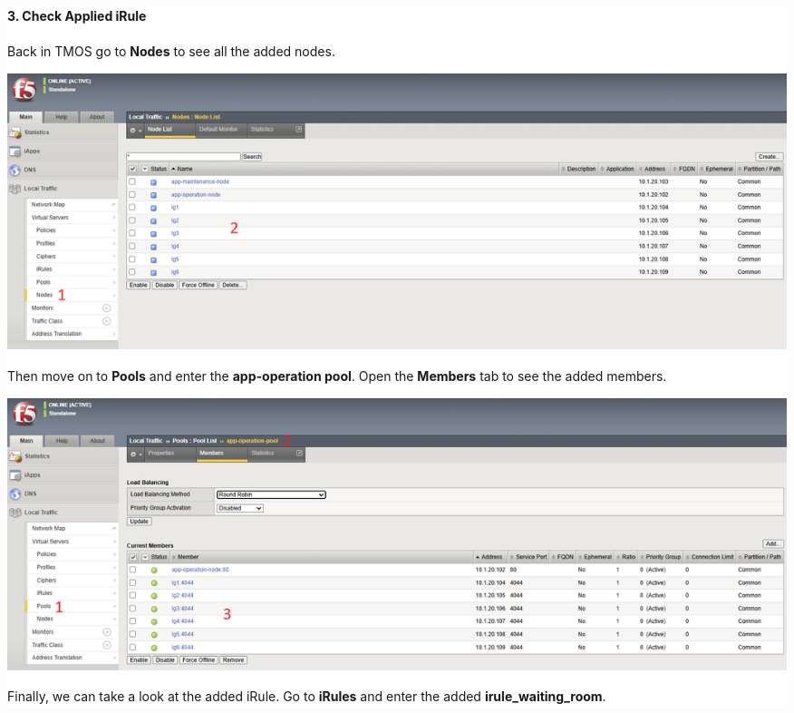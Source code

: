 #### 3. Check Applied iRule

Back in TMOS go to **Nodes** to see all the added nodes.

![alt text](./assets/added-nodes.png)

Then move on to **Pools** and enter the **app-operation pool**. Open the **Members** tab to see the added members.

![alt text](./assets/added-members.png)

Finally, we can take a look at the added iRule. Go to **iRules** and enter the added **irule_waiting_room**.

